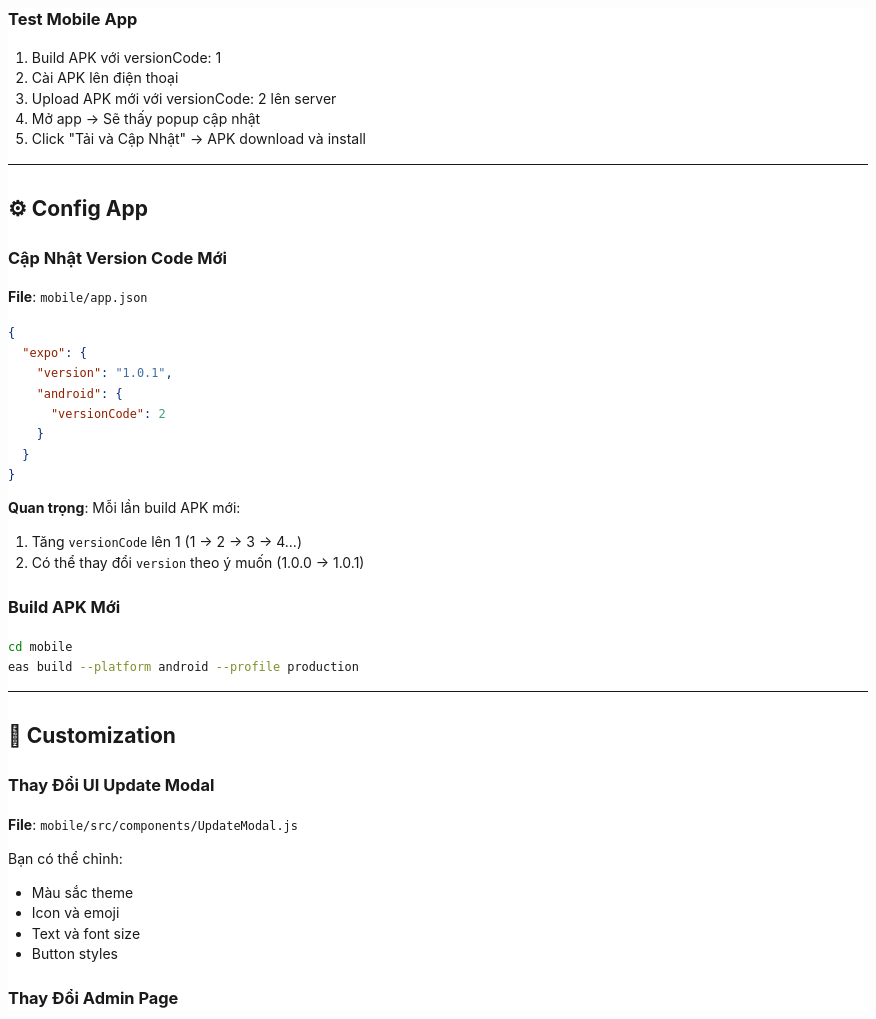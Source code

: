 ### Test Mobile App

1. Build APK với versionCode: 1
2. Cài APK lên điện thoại
3. Upload APK mới với versionCode: 2 lên server
4. Mở app → Sẽ thấy popup cập nhật
5. Click "Tải và Cập Nhật" → APK download và install

---

## ⚙️ Config App

### Cập Nhật Version Code Mới

**File**: `mobile/app.json`

```json
{
  "expo": {
    "version": "1.0.1",
    "android": {
      "versionCode": 2
    }
  }
}
```

**Quan trọng**: Mỗi lần build APK mới:
1. Tăng `versionCode` lên 1 (1 → 2 → 3 → 4...)
2. Có thể thay đổi `version` theo ý muốn (1.0.0 → 1.0.1)

### Build APK Mới

```bash
cd mobile
eas build --platform android --profile production
```

---

## 🎨 Customization

### Thay Đổi UI Update Modal

**File**: `mobile/src/components/UpdateModal.js`

Bạn có thể chỉnh:
- Màu sắc theme
- Icon và emoji
- Text và font size
- Button styles

### Thay Đổi Admin Page
